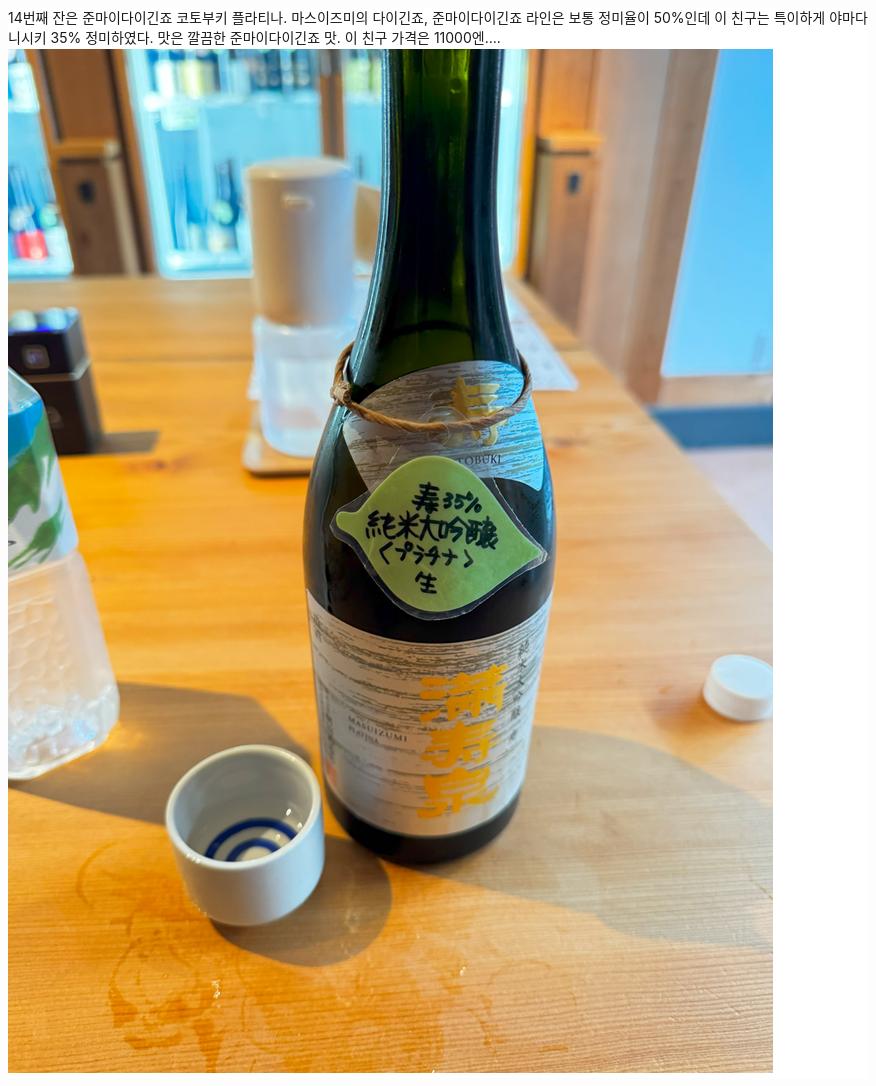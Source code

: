 14번째 잔은 준마이다이긴죠 코토부키 플라티나. 
마스이즈미의 다이긴죠, 준마이다이긴죠 라인은 보통 정미율이 50%인데 이 친구는 특이하게 야마다니시키 35% 정미하였다. 맛은 깔끔한 준마이다이긴죠 맛. 
이 친구 가격은 11000엔…. 
![image-20250110013425825](./assets/image-20250110013425825.png)
